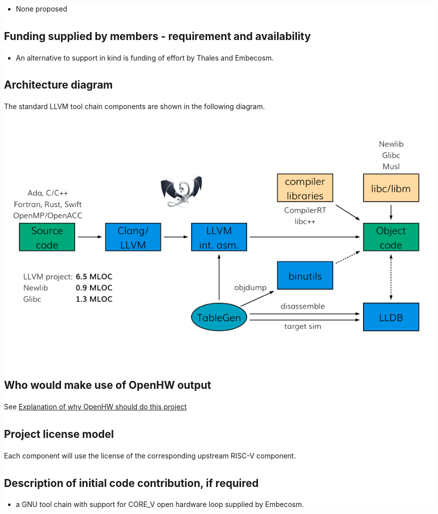 - None proposed

## Funding supplied by members - requirement and availability

- An alternative to support in kind is funding of effort by Thales and Embecosm.

## Architecture diagram

The standard LLVM tool chain components are shown in the following diagram.

![](images/llvm-tools.png)

## Who would make use of OpenHW output

See [Explanation of why OpenHW should do this project](#explanation-of-why-openhw-should-do-this-project)

## Project license model

Each component will use the license of the corresponding upstream RISC-V component.

## Description of initial code contribution, if required

- a GNU tool chain with support for CORE_V open hardware loop supplied by Embecosm.
